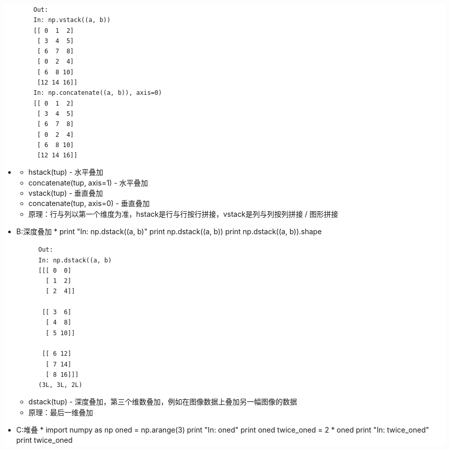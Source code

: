 			Out:
			In: np.vstack((a, b))
			[[ 0  1  2]
			 [ 3  4  5]
			 [ 6  7  8]
			 [ 0  2  4]
			 [ 6  8 10]
			 [12 14 16]]
			In: np.concatenate((a, b)), axis=0)
			[[ 0  1  2]
			 [ 3  4  5]
			 [ 6  7  8]
			 [ 0  2  4]
			 [ 6  8 10]
			 [12 14 16]]
* 
	* hstack(tup) - 水平叠加
	* concatenate(tup, axis=1) - 水平叠加
	* vstack(tup) - 垂直叠加
	* concatenate(tup, axis=0) - 垂直叠加
	* 原理：行与列以第一个维度为准，hstack是行与行按行拼接，vstack是列与列按列拼接 / 图形拼接

* B:深度叠加
	* 
			print "In: np.dstack((a, b)"
			print np.dstack((a, b))
			print np.dstack((a, b)).shape

			Out:
			In: np.dstack((a, b)
			[[[ 0  0]
			  [ 1  2]
			  [ 2  4]]
			
			 [[ 3  6]
			  [ 4  8]
			  [ 5 10]]
			
			 [[ 6 12]
			  [ 7 14]
			  [ 8 16]]]
			(3L, 3L, 2L)

	* dstack(tup) - 深度叠加，第三个维数叠加，例如在图像数据上叠加另一幅图像的数据
	* 原理：最后一维叠加

* C:堆叠
	* 
			import numpy as np
			oned = np.arange(3)
			print "In: oned"
			print oned
			twice_oned = 2 * oned
			print "In: twice_oned"
			print twice_oned
	